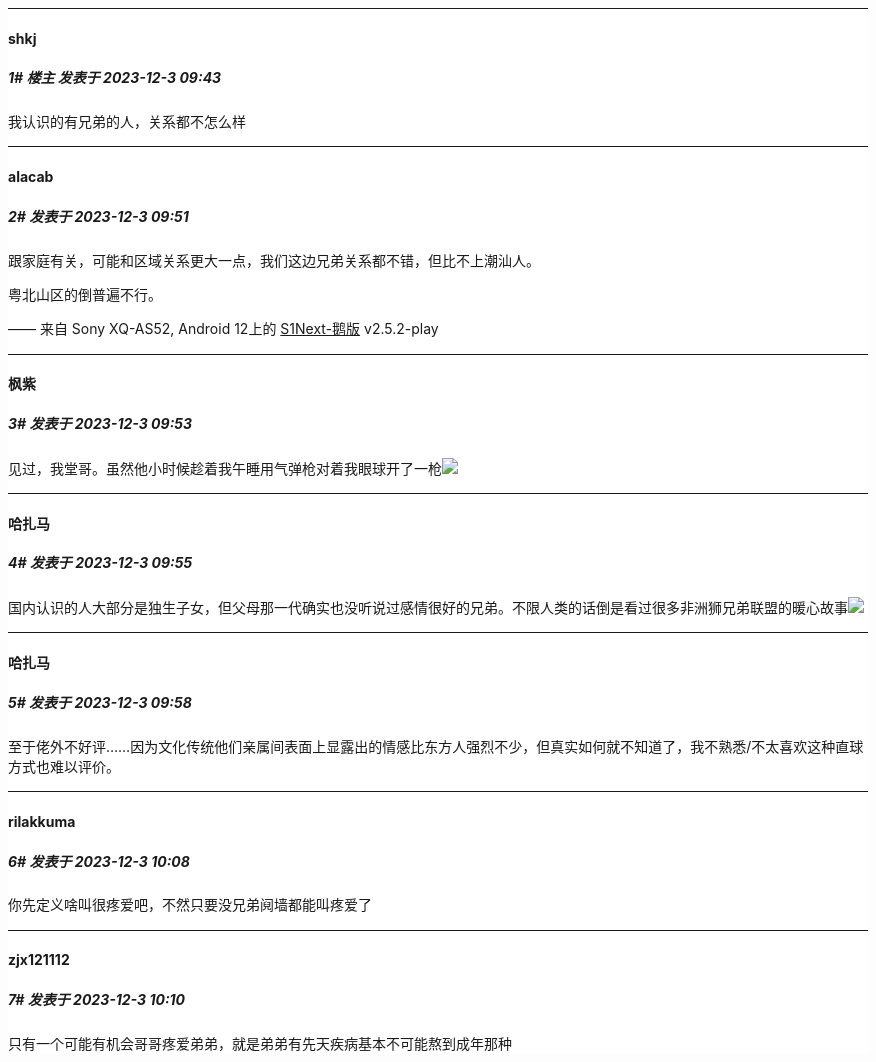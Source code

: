 
*****

####  shkj  
##### 1#       楼主       发表于 2023-12-3 09:43

我认识的有兄弟的人，关系都不怎么样

*****

####  alacab  
##### 2#       发表于 2023-12-3 09:51

跟家庭有关，可能和区域关系更大一点，我们这边兄弟关系都不错，但比不上潮汕人。

粤北山区的倒普遍不行。

—— 来自 Sony XQ-AS52, Android 12上的 [S1Next-鹅版](https://github.com/ykrank/S1-Next/releases) v2.5.2-play

*****

####  枫紫  
##### 3#       发表于 2023-12-3 09:53

见过，我堂哥。虽然他小时候趁着我午睡用气弹枪对着我眼球开了一枪<img src="https://static.saraba1st.com/image/smiley/face2017/066.png" referrerpolicy="no-referrer">

*****

####  哈扎马  
##### 4#       发表于 2023-12-3 09:55

国内认识的人大部分是独生子女，但父母那一代确实也没听说过感情很好的兄弟。不限人类的话倒是看过很多非洲狮兄弟联盟的暖心故事<img src="https://static.saraba1st.com/image/smiley/face2017/068.png" referrerpolicy="no-referrer">

*****

####  哈扎马  
##### 5#       发表于 2023-12-3 09:58

至于佬外不好评……因为文化传统他们亲属间表面上显露出的情感比东方人强烈不少，但真实如何就不知道了，我不熟悉/不太喜欢这种直球方式也难以评价。

*****

####  rilakkuma  
##### 6#       发表于 2023-12-3 10:08

你先定义啥叫很疼爱吧，不然只要没兄弟阋墙都能叫疼爱了

*****

####  zjx121112  
##### 7#       发表于 2023-12-3 10:10

只有一个可能有机会哥哥疼爱弟弟，就是弟弟有先天疾病基本不可能熬到成年那种
